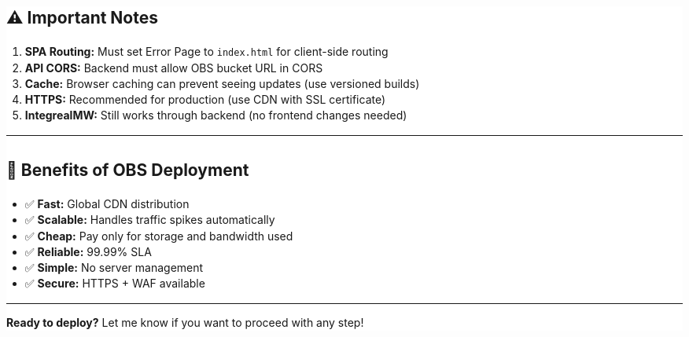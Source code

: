 
## ⚠️ Important Notes

1. **SPA Routing:** Must set Error Page to `index.html` for client-side routing
2. **API CORS:** Backend must allow OBS bucket URL in CORS
3. **Cache:** Browser caching can prevent seeing updates (use versioned builds)
4. **HTTPS:** Recommended for production (use CDN with SSL certificate)
5. **IntegrealMW:** Still works through backend (no frontend changes needed)

---

## 🎉 Benefits of OBS Deployment

- ✅ **Fast:** Global CDN distribution
- ✅ **Scalable:** Handles traffic spikes automatically
- ✅ **Cheap:** Pay only for storage and bandwidth used
- ✅ **Reliable:** 99.99% SLA
- ✅ **Simple:** No server management
- ✅ **Secure:** HTTPS + WAF available

---

**Ready to deploy?** Let me know if you want to proceed with any step!

